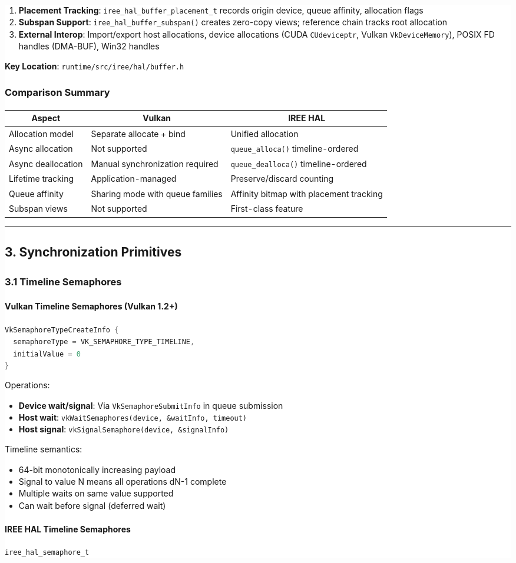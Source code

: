 1. **Placement Tracking**: `iree_hal_buffer_placement_t` records origin device, queue affinity, allocation flags
2. **Subspan Support**: `iree_hal_buffer_subspan()` creates zero-copy views; reference chain tracks root allocation
3. **External Interop**: Import/export host allocations, device allocations (CUDA `CUdeviceptr`, Vulkan `VkDeviceMemory`), POSIX FD handles (DMA-BUF), Win32 handles

**Key Location**: `runtime/src/iree/hal/buffer.h`

### Comparison Summary

| Aspect | Vulkan | IREE HAL |
|--------|--------|----------|
| Allocation model | Separate allocate + bind | Unified allocation |
| Async allocation | Not supported | `queue_alloca()` timeline-ordered |
| Async deallocation | Manual synchronization required | `queue_dealloca()` timeline-ordered |
| Lifetime tracking | Application-managed | Preserve/discard counting |
| Queue affinity | Sharing mode with queue families | Affinity bitmap with placement tracking |
| Subspan views | Not supported | First-class feature |

---

## 3. Synchronization Primitives

### 3.1 Timeline Semaphores

#### Vulkan Timeline Semaphores (Vulkan 1.2+)

```c
VkSemaphoreTypeCreateInfo {
  semaphoreType = VK_SEMAPHORE_TYPE_TIMELINE,
  initialValue = 0
}
```

Operations:
- **Device wait/signal**: Via `VkSemaphoreSubmitInfo` in queue submission
- **Host wait**: `vkWaitSemaphores(device, &waitInfo, timeout)`
- **Host signal**: `vkSignalSemaphore(device, &signalInfo)`

Timeline semantics:
- 64-bit monotonically increasing payload
- Signal to value N means all operations dN-1 complete
- Multiple waits on same value supported
- Can wait before signal (deferred wait)

#### IREE HAL Timeline Semaphores

```c
iree_hal_semaphore_t
```
